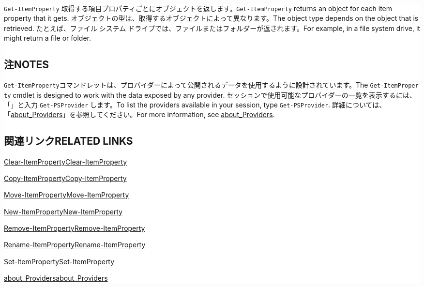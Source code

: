 <span data-ttu-id="71315-173">`Get-ItemProperty` 取得する項目プロパティごとにオブジェクトを返します。</span><span class="sxs-lookup"><span data-stu-id="71315-173">`Get-ItemProperty` returns an object for each item property that it gets.</span></span> <span data-ttu-id="71315-174">オブジェクトの型は、取得するオブジェクトによって異なります。</span><span class="sxs-lookup"><span data-stu-id="71315-174">The object type depends on the object that is retrieved.</span></span> <span data-ttu-id="71315-175">たとえば、ファイル システム ドライブでは、ファイルまたはフォルダーが返されます。</span><span class="sxs-lookup"><span data-stu-id="71315-175">For example, in a file system drive, it might return a file or folder.</span></span>

## <span data-ttu-id="71315-176">注</span><span class="sxs-lookup"><span data-stu-id="71315-176">NOTES</span></span>

<span data-ttu-id="71315-177">`Get-ItemProperty`コマンドレットは、プロバイダーによって公開されるデータを使用するように設計されています。</span><span class="sxs-lookup"><span data-stu-id="71315-177">The `Get-ItemProperty` cmdlet is designed to work with the data exposed by any provider.</span></span> <span data-ttu-id="71315-178">セッションで使用可能なプロバイダーの一覧を表示するには、「」と入力 `Get-PSProvider` します。</span><span class="sxs-lookup"><span data-stu-id="71315-178">To list the providers available in your session, type `Get-PSProvider`.</span></span> <span data-ttu-id="71315-179">詳細については、「[about_Providers](../Microsoft.PowerShell.Core/About/about_Providers.md)」を参照してください。</span><span class="sxs-lookup"><span data-stu-id="71315-179">For more information, see [about_Providers](../Microsoft.PowerShell.Core/About/about_Providers.md).</span></span>

## <span data-ttu-id="71315-180">関連リンク</span><span class="sxs-lookup"><span data-stu-id="71315-180">RELATED LINKS</span></span>

[<span data-ttu-id="71315-181">Clear-ItemProperty</span><span class="sxs-lookup"><span data-stu-id="71315-181">Clear-ItemProperty</span></span>](Clear-ItemProperty.md)

[<span data-ttu-id="71315-182">Copy-ItemProperty</span><span class="sxs-lookup"><span data-stu-id="71315-182">Copy-ItemProperty</span></span>](Copy-ItemProperty.md)

[<span data-ttu-id="71315-183">Move-ItemProperty</span><span class="sxs-lookup"><span data-stu-id="71315-183">Move-ItemProperty</span></span>](Move-ItemProperty.md)

[<span data-ttu-id="71315-184">New-ItemProperty</span><span class="sxs-lookup"><span data-stu-id="71315-184">New-ItemProperty</span></span>](New-ItemProperty.md)

[<span data-ttu-id="71315-185">Remove-ItemProperty</span><span class="sxs-lookup"><span data-stu-id="71315-185">Remove-ItemProperty</span></span>](Remove-ItemProperty.md)

[<span data-ttu-id="71315-186">Rename-ItemProperty</span><span class="sxs-lookup"><span data-stu-id="71315-186">Rename-ItemProperty</span></span>](Rename-ItemProperty.md)

[<span data-ttu-id="71315-187">Set-ItemProperty</span><span class="sxs-lookup"><span data-stu-id="71315-187">Set-ItemProperty</span></span>](Set-ItemProperty.md)

[<span data-ttu-id="71315-188">about_Providers</span><span class="sxs-lookup"><span data-stu-id="71315-188">about_Providers</span></span>](../Microsoft.PowerShell.Core/About/about_Providers.md)
